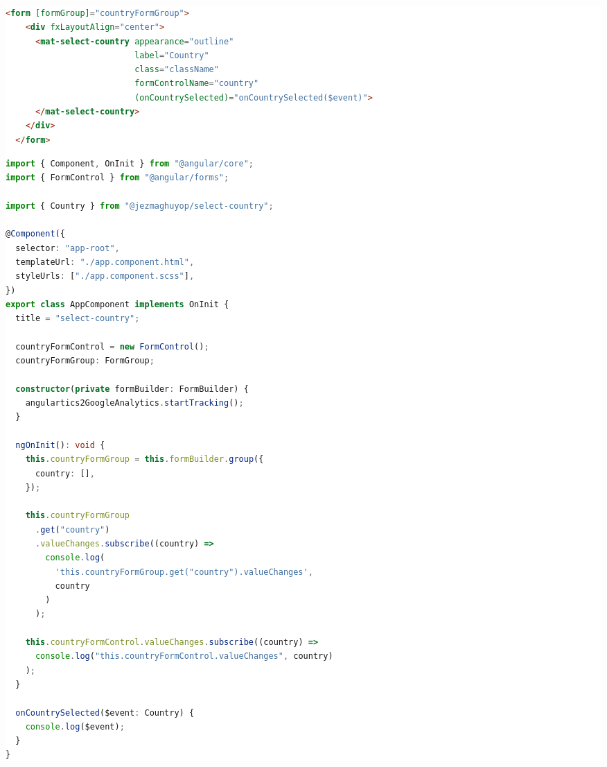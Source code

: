 ```html
<form [formGroup]="countryFormGroup">
    <div fxLayoutAlign="center">
      <mat-select-country appearance="outline"
                          label="Country"
                          class="className"
                          formControlName="country"
                          (onCountrySelected)="onCountrySelected($event)">
      </mat-select-country>
    </div>
  </form>
```

```typescript
import { Component, OnInit } from "@angular/core";
import { FormControl } from "@angular/forms";

import { Country } from "@jezmaghuyop/select-country";

@Component({
  selector: "app-root",
  templateUrl: "./app.component.html",
  styleUrls: ["./app.component.scss"],
})
export class AppComponent implements OnInit {
  title = "select-country";

  countryFormControl = new FormControl();
  countryFormGroup: FormGroup;

  constructor(private formBuilder: FormBuilder) {
    angulartics2GoogleAnalytics.startTracking();
  }

  ngOnInit(): void {
    this.countryFormGroup = this.formBuilder.group({
      country: [],
    });

    this.countryFormGroup
      .get("country")
      .valueChanges.subscribe((country) =>
        console.log(
          'this.countryFormGroup.get("country").valueChanges',
          country
        )
      );

    this.countryFormControl.valueChanges.subscribe((country) =>
      console.log("this.countryFormControl.valueChanges", country)
    );
  }

  onCountrySelected($event: Country) {
    console.log($event);
  }
}
```
